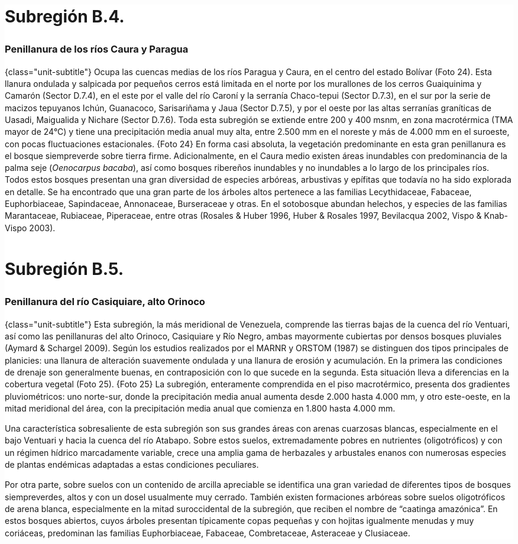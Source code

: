 <a id='b4'></a>

# Subregión B.4.
### Penillanura de los ríos Caura y Paragua
{class="unit-subtitle"}
Ocupa las cuencas medias de los ríos Paragua y Caura, en el centro del estado Bolívar (Foto 24). Esta llanura ondulada y salpicada por pequeños cerros está limitada en el norte por los murallones de los cerros Guaiquinima y Camarón (Sector D.7.4), en el este por el valle del río Caroní y la serranía Chaco-tepui (Sector D.7.3), en el sur por la serie de macizos tepuyanos Ichún, Guanacoco, Sarisariñama y Jaua (Sector D.7.5), y por el oeste por las altas serranías graníticas de Uasadi, Maigualida y Nichare (Sector D.7.6). Toda esta subregión se extiende entre 200 y 400 msnm, en zona macrotérmica (TMA mayor de 24°C) y tiene una precipitación media anual muy alta, entre 2.500 mm en el noreste y más de 4.000 mm en el suroeste, con pocas fluctuaciones estacionales.
{Foto 24}
En forma casi absoluta, la vegetación predominante en esta gran penillanura es el bosque siempreverde sobre tierra firme. Adicionalmente, en el Caura medio existen áreas inundables con predominancia de la palma seje (*Oenocarpus bacaba*), así como bosques ribereños inundables y no inundables a lo largo de los principales ríos. Todos estos bosques presentan una gran diversidad de especies arbóreas, arbustivas y epífitas que todavía no ha sido explorada en detalle. Se ha encontrado que una gran parte de los árboles altos pertenece a las familias Lecythidaceae, Fabaceae, Euphorbiaceae, Sapindaceae, Annonaceae, Burseraceae y otras. En el sotobosque abundan helechos, y especies de las familias Marantaceae, Rubiaceae, Piperaceae, entre otras (Rosales & Huber 1996, Huber & Rosales 1997, Bevilacqua 2002, Vispo & Knab-Vispo 2003).

<a id='b5'></a>

# Subregión B.5.
### Penillanura del río Casiquiare, alto Orinoco
{class="unit-subtitle"}
Esta subregión, la más meridional de Venezuela, comprende las tierras bajas de la cuenca del río Ventuari, así como las penillanuras del alto Orinoco, Casiquiare y Río Negro, ambas mayormente cubiertas por densos bosques pluviales (Aymard & Schargel 2009). Según los estudios realizados por el MARNR y ORSTOM (1987) se distinguen dos tipos principales de planicies: una llanura de alteración suavemente ondulada y una llanura de erosión y acumulación. En la primera las condiciones de drenaje son generalmente buenas, en contraposición con lo que sucede en la segunda. Esta situación lleva a diferencias en la cobertura vegetal (Foto 25).
{Foto 25}
La subregión, enteramente comprendida en el piso macrotérmico, presenta dos gradientes pluviométricos: uno norte-sur, donde la precipitación media anual aumenta desde 2.000 hasta 4.000 mm, y otro este-oeste, en la mitad meridional del área, con la precipitación media anual que comienza en 1.800 hasta 4.000 mm.

Una característica sobresaliente de esta subregión son sus grandes áreas con arenas cuarzosas blancas, especialmente en el bajo Ventuari y hacia la cuenca del río Atabapo. Sobre estos suelos, extremadamente pobres en nutrientes (oligotróficos) y con un régimen hídrico marcadamente variable, crece una amplia gama de herbazales y arbustales enanos con numerosas especies de plantas endémicas adaptadas a estas condiciones peculiares.

Por otra parte, sobre suelos con un contenido de arcilla apreciable se identifica una gran variedad de diferentes tipos de bosques siempreverdes, altos y con un dosel usualmente muy cerrado. También existen formaciones arbóreas sobre suelos oligotróficos de arena blanca, especialmente en la mitad suroccidental de la subregión, que reciben el nombre de “caatinga amazónica”. En estos bosques abiertos, cuyos árboles presentan típicamente copas pequeñas y con hojitas igualmente menudas y muy coriáceas, predominan las familias Euphorbiaceae, Fabaceae, Combretaceae, Asteraceae y Clusiaceae.

